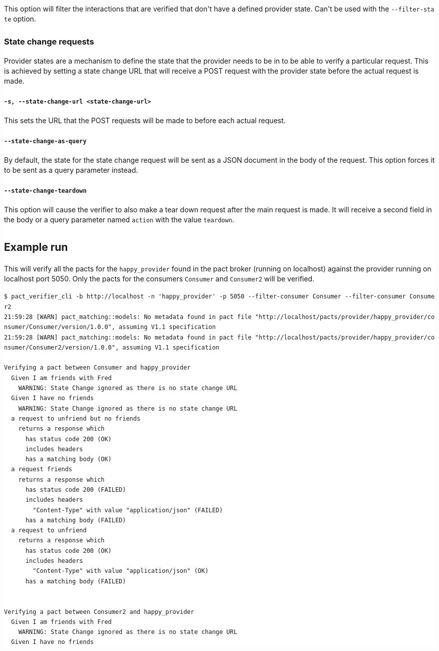 This option will filter the interactions that are verified that don't have a defined provider state. Can't be used with the `--filter-state` option.

### State change requests

Provider states are a mechanism to define the state that the provider needs to be in to be able to verify a particular request. This is achieved by setting a state change URL that will receive a POST request with the provider state before the actual request is made.

#### `-s, --state-change-url <state-change-url>`

This sets the URL that the POST requests will be made to before each actual request.

#### `--state-change-as-query`

By default, the state for the state change request will be sent as a JSON document in the body of the request. This option forces it to be sent as a query parameter instead.

#### `--state-change-teardown`

This option will cause the verifier to also make a tear down request after the main request is made. It will receive a second field in the body or a query parameter named `action` with the value `teardown`.

## Example run

This will verify all the pacts for the `happy_provider` found in the pact broker (running on localhost) against the provider running on localhost port 5050. Only the pacts for the consumers `Consumer` and `Consumer2` will be verified.

```console
$ pact_verifier_cli -b http://localhost -n 'happy_provider' -p 5050 --filter-consumer Consumer --filter-consumer Consumer2
21:59:28 [WARN] pact_matching::models: No metadata found in pact file "http://localhost/pacts/provider/happy_provider/consumer/Consumer/version/1.0.0", assuming V1.1 specification
21:59:28 [WARN] pact_matching::models: No metadata found in pact file "http://localhost/pacts/provider/happy_provider/consumer/Consumer2/version/1.0.0", assuming V1.1 specification

Verifying a pact between Consumer and happy_provider
  Given I am friends with Fred
    WARNING: State Change ignored as there is no state change URL
  Given I have no friends
    WARNING: State Change ignored as there is no state change URL
  a request to unfriend but no friends
    returns a response which
      has status code 200 (OK)
      includes headers
      has a matching body (OK)
  a request friends
    returns a response which
      has status code 200 (FAILED)
      includes headers
        "Content-Type" with value "application/json" (FAILED)
      has a matching body (FAILED)
  a request to unfriend
    returns a response which
      has status code 200 (OK)
      includes headers
        "Content-Type" with value "application/json" (OK)
      has a matching body (FAILED)


Verifying a pact between Consumer2 and happy_provider
  Given I am friends with Fred
    WARNING: State Change ignored as there is no state change URL
  Given I have no friends
```